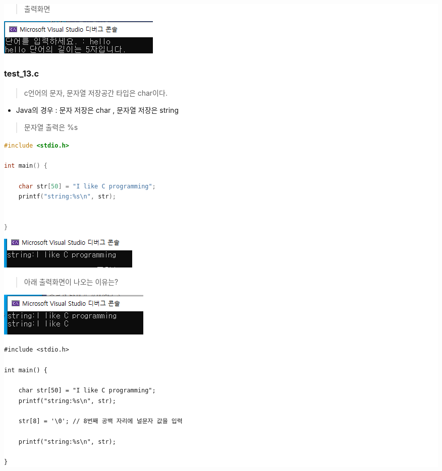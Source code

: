 > 출력화면

![image-20211218105538648](8주차-코드.assets/image-20211218105538648.png)



### test_13.c 

> c언어의 문자, 문자열 저장공간 타입은 char이다.

* Java의 경우 : 문자 저장은 char , 문자열 저장은 string 

> 문자열 출력은 %s 

```c
#include <stdio.h>

int main() {

	char str[50] = "I like C programming";
	printf("string:%s\n", str);


}

```

![image-20211218110342396](8주차-코드.assets/image-20211218110342396.png)



> 아래 출력화면이 나오는 이유는? 

![image-20211218110519418](8주차-코드.assets/image-20211218110519418.png)

```
#include <stdio.h>

int main() {

	char str[50] = "I like C programming";
	printf("string:%s\n", str);

	str[8] = '\0'; // 8번째 공백 자리에 널문자 값을 입력 

	printf("string:%s\n", str); 

}
```
